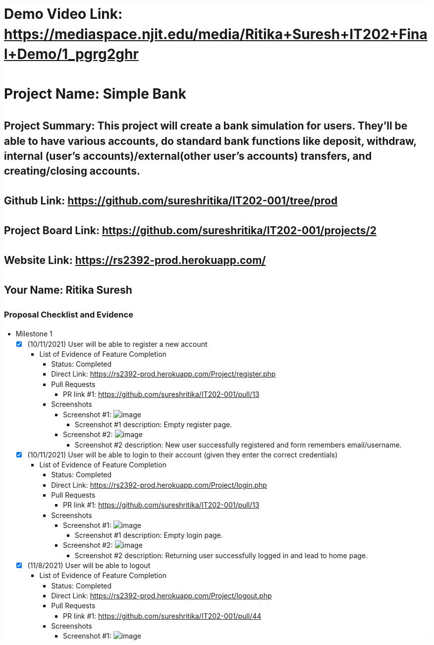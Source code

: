 # Demo Video Link: https://mediaspace.njit.edu/media/Ritika+Suresh+IT202+Final+Demo/1_pgrg2ghr
# Project Name: Simple Bank
## Project Summary: This project will create a bank simulation for users. They’ll be able to have various accounts, do standard bank functions like deposit, withdraw, internal (user’s accounts)/external(other user’s accounts) transfers, and creating/closing accounts.
## Github Link: https://github.com/sureshritika/IT202-001/tree/prod
## Project Board Link: https://github.com/sureshritika/IT202-001/projects/2
## Website Link: https://rs2392-prod.herokuapp.com/
## Your Name: Ritika Suresh

 
### Proposal Checklist and Evidence

- Milestone 1            
    - [x] \(10/11/2021) User will be able to register a new account
        -  List of Evidence of Feature Completion
            - Status: Completed
            - Direct Link: https://rs2392-prod.herokuapp.com/Project/register.php
            - Pull Requests
                - PR link #1: https://github.com/sureshritika/IT202-001/pull/13
            - Screenshots
                - Screenshot #1: ![image](https://user-images.githubusercontent.com/71915358/140791195-9132fe3f-28b2-4e5f-a4f0-8b5dc0d2d8fe.png)
                    - Screenshot #1 description: Empty register page.
                - Screenshot #2: ![image](https://user-images.githubusercontent.com/71915358/141125554-e4e6e0c6-0d3b-4438-8407-093b40391e6d.png)
                   - Screenshot #2 description: New user successfully registered and form remembers email/username.
    - [x] \(10/11/2021) User will be able to login to their account (given they enter the correct credentials)
        -  List of Evidence of Feature Completion
            - Status: Completed
            - Direct Link: https://rs2392-prod.herokuapp.com/Project/login.php
            - Pull Requests
                - PR link #1: https://github.com/sureshritika/IT202-001/pull/13
            - Screenshots
                - Screenshot #1: ![image](https://user-images.githubusercontent.com/71915358/140791791-2544751a-5811-4ec1-a3a6-3aebd1a68a6e.png)
                   - Screenshot #1 description: Empty login page.
                - Screenshot #2: ![image](https://user-images.githubusercontent.com/71915358/141170483-44d47f6f-64ae-4046-912c-c5014c72aba1.png)
                   - Screenshot #2 description: Returning user successfully logged in and lead to home page.
    - [x] \(11/8/2021) User will be able to logout
        -  List of Evidence of Feature Completion
            - Status: Completed
            - Direct Link: https://rs2392-prod.herokuapp.com/Project/logout.php
            - Pull Requests
                - PR link #1: https://github.com/sureshritika/IT202-001/pull/44
            - Screenshots
                - Screenshot #1: ![image](https://user-images.githubusercontent.com/71915358/141170615-321cd270-b58f-4405-a4e9-2145e1aad2c1.png)
